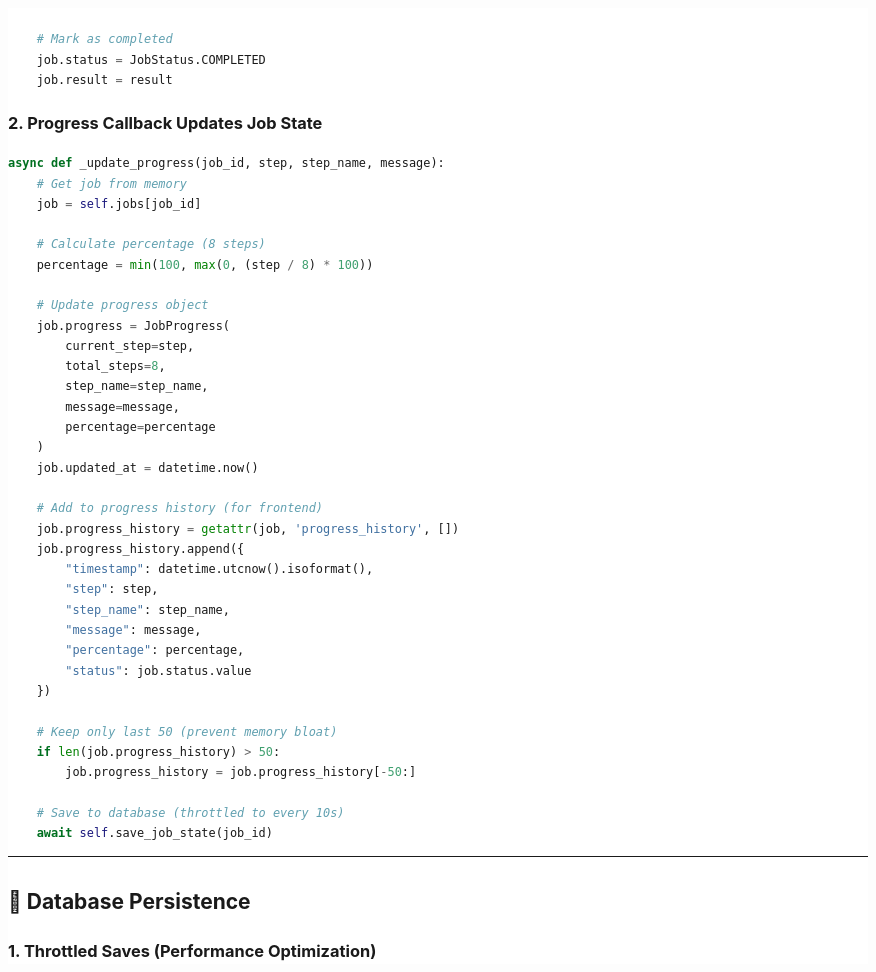 ```python
    
    # Mark as completed
    job.status = JobStatus.COMPLETED
    job.result = result
```

### 2. Progress Callback Updates Job State

```python
async def _update_progress(job_id, step, step_name, message):
    # Get job from memory
    job = self.jobs[job_id]
    
    # Calculate percentage (8 steps)
    percentage = min(100, max(0, (step / 8) * 100))
    
    # Update progress object
    job.progress = JobProgress(
        current_step=step,
        total_steps=8,
        step_name=step_name,
        message=message,
        percentage=percentage
    )
    job.updated_at = datetime.now()
    
    # Add to progress history (for frontend)
    job.progress_history = getattr(job, 'progress_history', [])
    job.progress_history.append({
        "timestamp": datetime.utcnow().isoformat(),
        "step": step,
        "step_name": step_name,
        "message": message,
        "percentage": percentage,
        "status": job.status.value
    })
    
    # Keep only last 50 (prevent memory bloat)
    if len(job.progress_history) > 50:
        job.progress_history = job.progress_history[-50:]
    
    # Save to database (throttled to every 10s)
    await self.save_job_state(job_id)
```

---

## 💾 Database Persistence

### 1. Throttled Saves (Performance Optimization)
